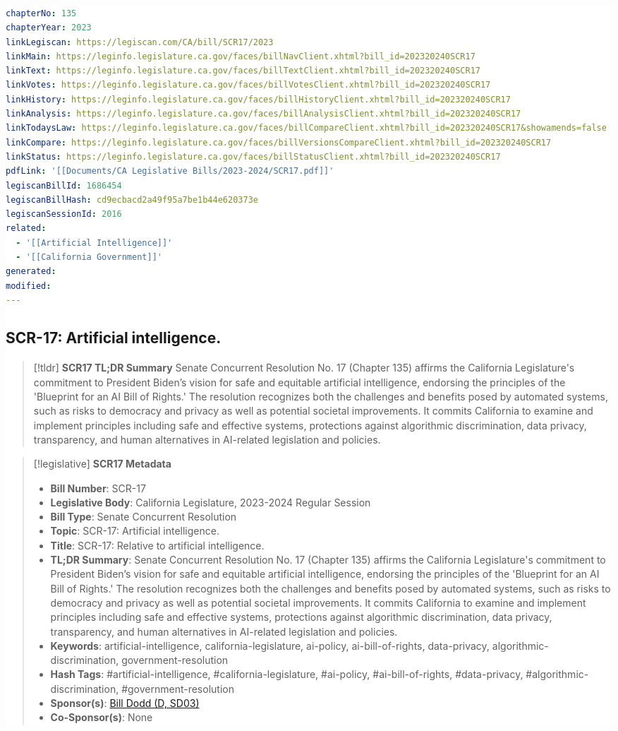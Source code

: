 ```yaml
chapterNo: 135
chapterYear: 2023
linkLegiscan: https://legiscan.com/CA/bill/SCR17/2023
linkMain: https://leginfo.legislature.ca.gov/faces/billNavClient.xhtml?bill_id=202320240SCR17
linkText: https://leginfo.legislature.ca.gov/faces/billTextClient.xhtml?bill_id=202320240SCR17
linkVotes: https://leginfo.legislature.ca.gov/faces/billVotesClient.xhtml?bill_id=202320240SCR17
linkHistory: https://leginfo.legislature.ca.gov/faces/billHistoryClient.xhtml?bill_id=202320240SCR17
linkAnalysis: https://leginfo.legislature.ca.gov/faces/billAnalysisClient.xhtml?bill_id=202320240SCR17
linkTodaysLaw: https://leginfo.legislature.ca.gov/faces/billCompareClient.xhtml?bill_id=202320240SCR17&showamends=false
linkCompare: https://leginfo.legislature.ca.gov/faces/billVersionsCompareClient.xhtml?bill_id=202320240SCR17
linkStatus: https://leginfo.legislature.ca.gov/faces/billStatusClient.xhtml?bill_id=202320240SCR17
pdfLink: '[[Documents/CA Legislative Bills/2023-2024/SCR17.pdf]]'
legiscanBillId: 1686454
legiscanBillHash: cd9ecbacd2a49f95a7be1b44e620373e
legiscanSessionId: 2016
related:
  - '[[Artificial Intelligence]]'
  - '[[California Government]]'
generated: 
modified: 
---
```


## SCR-17: Artificial intelligence.

>[!tldr] **SCR17 TL;DR Summary**
> Senate Concurrent Resolution No. 17 (Chapter 135) affirms the California Legislature's commitment to President Biden’s vision for safe and equitable artificial intelligence, endorsing the principles of the 'Blueprint for an AI Bill of Rights.' The resolution recognizes both the challenges and benefits posed by automated systems, such as risks to democracy and privacy as well as potential societal improvements. It commits California to examine and implement principles including safe and effective systems, protections against algorithmic discrimination, data privacy, transparency, and human alternatives in AI-related legislation and policies.

>[!legislative] **SCR17 Metadata**
>- **Bill Number**: SCR-17
>- **Legislative Body**: California Legislature, 2023-2024 Regular Session
>- **Bill Type**: Senate Concurrent Resolution
>- **Topic**: SCR-17: Artificial intelligence.
>- **Title**: SCR-17: Relative to artificial intelligence.
>- **TL;DR Summary**: Senate Concurrent Resolution No. 17 (Chapter 135) affirms the California Legislature's commitment to President Biden’s vision for safe and equitable artificial intelligence, endorsing the principles of the 'Blueprint for an AI Bill of Rights.' The resolution recognizes both the challenges and benefits posed by automated systems, such as risks to democracy and privacy as well as potential societal improvements. It commits California to examine and implement principles including safe and effective systems, protections against algorithmic discrimination, data privacy, transparency, and human alternatives in AI-related legislation and policies.
>- **Keywords**: artificial-intelligence, california-legislature, ai-policy, ai-bill-of-rights, data-privacy, algorithmic-discrimination, government-resolution
>- **Hash Tags**: #artificial-intelligence, #california-legislature, #ai-policy, #ai-bill-of-rights, #data-privacy, #algorithmic-discrimination, #government-resolution
>- **Sponsor(s)**: [Bill Dodd (D, SD03)](https://ballotpedia.org/Bill_Dodd)
>- **Co-Sponsor(s)**: None